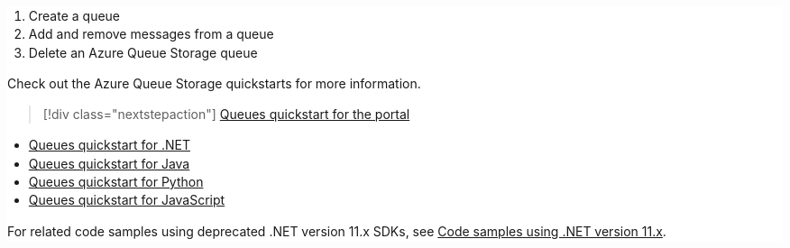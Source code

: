 1. Create a queue
1. Add and remove messages from a queue
1. Delete an Azure Queue Storage queue

Check out the Azure Queue Storage quickstarts for more information.

> [!div class="nextstepaction"]
> [Queues quickstart for the portal](storage-quickstart-queues-portal.md)

- [Queues quickstart for .NET](storage-quickstart-queues-dotnet.md)
- [Queues quickstart for Java](storage-quickstart-queues-java.md)
- [Queues quickstart for Python](storage-quickstart-queues-python.md)
- [Queues quickstart for JavaScript](storage-quickstart-queues-nodejs.md)

For related code samples using deprecated .NET version 11.x SDKs, see [Code samples using .NET version 11.x](queues-v11-samples-dotnet.md#work-with-queues).
